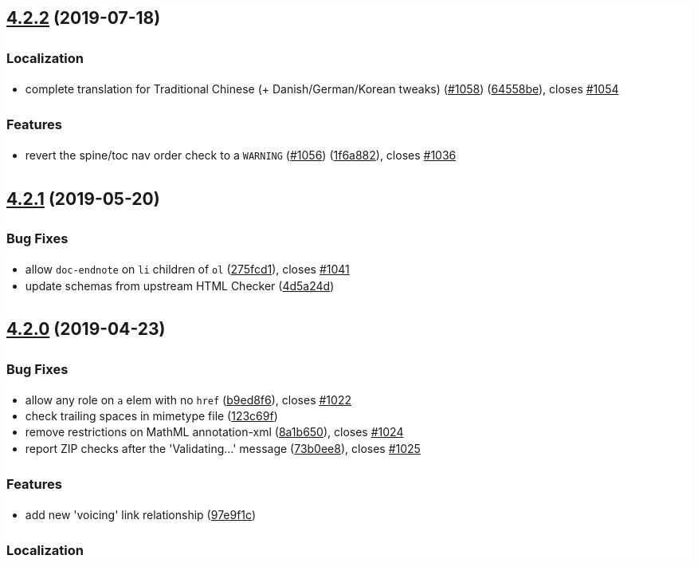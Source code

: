 
<a name="4.2.2"></a>
## [4.2.2](https://github.com/w3c/epubcheck/compare/v4.2.1...v4.2.2) (2019-07-18)

### Localization

* complete translation for Traditional Chinese (+ Danish/German/Korean tweaks) ([#1058](https://github.com/w3c/epubcheck/issues/1058)) ([64558be](https://github.com/w3c/epubcheck/commit/64558be)), closes [#1054](https://github.com/w3c/epubcheck/issues/1054)


### Features

* revert the spine/toc nav order check to a `WARNING` ([#1056](https://github.com/w3c/epubcheck/issues/1056)) ([1f6a882](https://github.com/w3c/epubcheck/commit/1f6a882)), closes [#1036](https://github.com/w3c/epubcheck/issues/1036)


<a name="4.2.1"></a>
## [4.2.1](https://github.com/w3c/epubcheck/compare/v4.2.0...v4.2.1) (2019-05-20)

### Bug Fixes

* allow `doc-endnote` on `li` children of `ol` ([275fcd1](https://github.com/w3c/epubcheck/commit/275fcd1)), closes [#1041](https://github.com/w3c/epubcheck/issues/1041)
* update schemas from upstream HTML Checker ([4d5a24d](https://github.com/w3c/epubcheck/commit/4d5a24d))


<a name="4.2.0"></a>
## [4.2.0](https://github.com/w3c/epubcheck/compare/v4.2.0-rc...v4.2.0) (2019-04-23)

### Bug Fixes

* allow any role on `a` elem with no `href` ([b9ed8f6](https://github.com/w3c/epubcheck/commit/b9ed8f6)), closes [#1022](https://github.com/w3c/epubcheck/issues/1022)
* check trailing spaces in mimetype file ([123c69f](https://github.com/w3c/epubcheck/commit/123c69f))
* remove restrictions on MathML annotation-xml ([8a1b650](https://github.com/w3c/epubcheck/commit/8a1b650)), closes [#1024](https://github.com/w3c/epubcheck/issues/1024)
* report ZIP checks after the 'Validating…' message ([73b0ee8](https://github.com/w3c/epubcheck/commit/73b0ee8)), closes [#1025](https://github.com/w3c/epubcheck/issues/1025)

### Features

* add new 'voicing' link relationship ([97e9f1c](https://github.com/w3c/epubcheck/commit/97e9f1c))

### Localization
